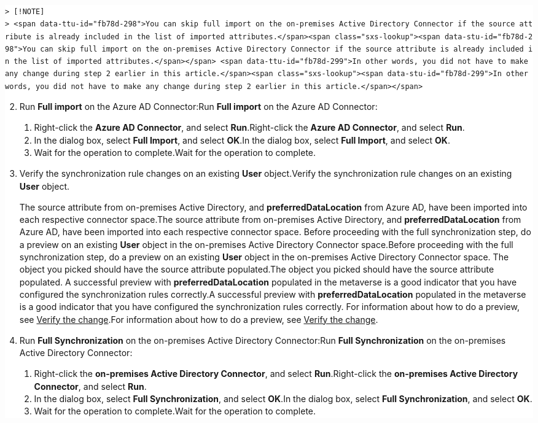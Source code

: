     > [!NOTE]
    > <span data-ttu-id="fb78d-298">You can skip full import on the on-premises Active Directory Connector if the source attribute is already included in the list of imported attributes.</span><span class="sxs-lookup"><span data-stu-id="fb78d-298">You can skip full import on the on-premises Active Directory Connector if the source attribute is already included in the list of imported attributes.</span></span> <span data-ttu-id="fb78d-299">In other words, you did not have to make any change during step 2 earlier in this article.</span><span class="sxs-lookup"><span data-stu-id="fb78d-299">In other words, you did not have to make any change during step 2 earlier in this article.</span></span>

2. <span data-ttu-id="fb78d-300">Run **Full import** on the Azure AD Connector:</span><span class="sxs-lookup"><span data-stu-id="fb78d-300">Run **Full import** on the Azure AD Connector:</span></span>

   1. <span data-ttu-id="fb78d-301">Right-click the **Azure AD Connector**, and select **Run**.</span><span class="sxs-lookup"><span data-stu-id="fb78d-301">Right-click the **Azure AD Connector**, and select **Run**.</span></span>
   2. <span data-ttu-id="fb78d-302">In the dialog box, select **Full Import**, and select **OK**.</span><span class="sxs-lookup"><span data-stu-id="fb78d-302">In the dialog box, select **Full Import**, and select **OK**.</span></span>
   3. <span data-ttu-id="fb78d-303">Wait for the operation to complete.</span><span class="sxs-lookup"><span data-stu-id="fb78d-303">Wait for the operation to complete.</span></span>

3. <span data-ttu-id="fb78d-304">Verify the synchronization rule changes on an existing **User** object.</span><span class="sxs-lookup"><span data-stu-id="fb78d-304">Verify the synchronization rule changes on an existing **User** object.</span></span>

   <span data-ttu-id="fb78d-305">The source attribute from on-premises Active Directory, and **preferredDataLocation** from Azure AD, have been imported into each respective connector space.</span><span class="sxs-lookup"><span data-stu-id="fb78d-305">The source attribute from on-premises Active Directory, and **preferredDataLocation** from Azure AD, have been imported into each respective connector space.</span></span> <span data-ttu-id="fb78d-306">Before proceeding with the full synchronization step, do a preview on an existing **User** object in the on-premises Active Directory Connector space.</span><span class="sxs-lookup"><span data-stu-id="fb78d-306">Before proceeding with the full synchronization step, do a preview on an existing **User** object in the on-premises Active Directory Connector space.</span></span> <span data-ttu-id="fb78d-307">The object you picked should have the source attribute populated.</span><span class="sxs-lookup"><span data-stu-id="fb78d-307">The object you picked should have the source attribute populated.</span></span> <span data-ttu-id="fb78d-308">A successful preview with **preferredDataLocation** populated in the metaverse is a good indicator that you have configured the synchronization rules correctly.</span><span class="sxs-lookup"><span data-stu-id="fb78d-308">A successful preview with **preferredDataLocation** populated in the metaverse is a good indicator that you have configured the synchronization rules correctly.</span></span> <span data-ttu-id="fb78d-309">For information about how to do a preview, see [Verify the change](active-directory-aadconnectsync-change-the-configuration.md#verify-the-change).</span><span class="sxs-lookup"><span data-stu-id="fb78d-309">For information about how to do a preview, see [Verify the change](active-directory-aadconnectsync-change-the-configuration.md#verify-the-change).</span></span>

4. <span data-ttu-id="fb78d-310">Run **Full Synchronization** on the on-premises Active Directory Connector:</span><span class="sxs-lookup"><span data-stu-id="fb78d-310">Run **Full Synchronization** on the on-premises Active Directory Connector:</span></span>

   1. <span data-ttu-id="fb78d-311">Right-click the **on-premises Active Directory Connector**, and select **Run**.</span><span class="sxs-lookup"><span data-stu-id="fb78d-311">Right-click the **on-premises Active Directory Connector**, and select **Run**.</span></span>
   2. <span data-ttu-id="fb78d-312">In the dialog box, select **Full Synchronization**, and select **OK**.</span><span class="sxs-lookup"><span data-stu-id="fb78d-312">In the dialog box, select **Full Synchronization**, and select **OK**.</span></span>
   3. <span data-ttu-id="fb78d-313">Wait for the operation to complete.</span><span class="sxs-lookup"><span data-stu-id="fb78d-313">Wait for the operation to complete.</span></span>
